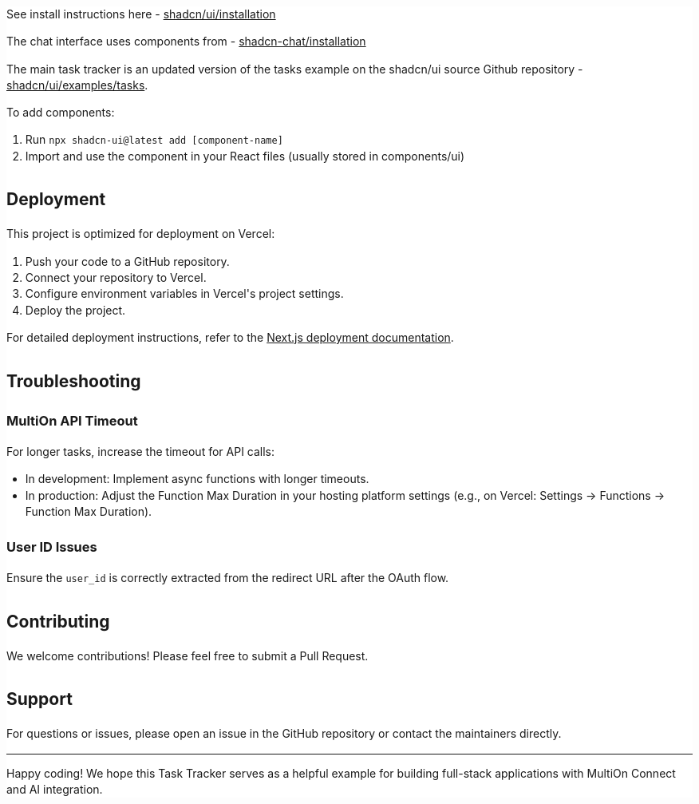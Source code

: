 See install instructions here - [shadcn/ui/installation](https://ui.shadcn.com/docs/installation)

The chat interface uses components from - [shadcn-chat/installation](https://github.com/jakobhoeg/shadcn-chat)

The main task tracker is an updated version of the tasks example on the shadcn/ui source Github repository -[shadcn/ui/examples/tasks](https://github.com/shadcn-ui/ui/tree/main/apps/www/app/(app)/examples/tasks).

To add components:

1. Run `npx shadcn-ui@latest add [component-name]`
2. Import and use the component in your React files (usually stored in components/ui)

## Deployment

This project is optimized for deployment on Vercel:

1. Push your code to a GitHub repository.
2. Connect your repository to Vercel.
3. Configure environment variables in Vercel's project settings.
4. Deploy the project.

For detailed deployment instructions, refer to the [Next.js deployment documentation](https://nextjs.org/docs/deployment).

## Troubleshooting

### MultiOn API Timeout
For longer tasks, increase the timeout for API calls:
- In development: Implement async functions with longer timeouts.
- In production: Adjust the Function Max Duration in your hosting platform settings (e.g., on Vercel: Settings -> Functions -> Function Max Duration).

### User ID Issues
Ensure the `user_id` is correctly extracted from the redirect URL after the OAuth flow.

## Contributing

We welcome contributions! Please feel free to submit a Pull Request.

## Support

For questions or issues, please open an issue in the GitHub repository or contact the maintainers directly.

---

Happy coding! We hope this Task Tracker serves as a helpful example for building full-stack applications with MultiOn Connect and AI integration.
